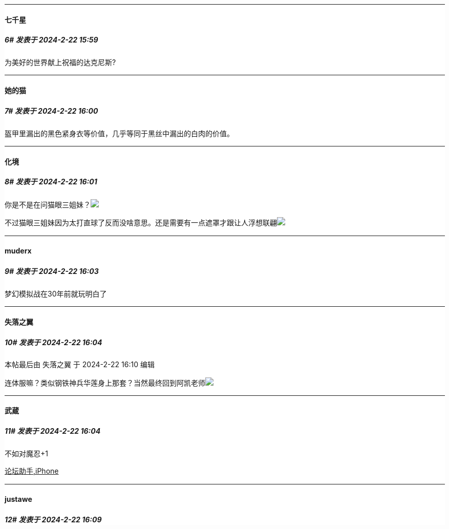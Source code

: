 *****

####  七千星  
##### 6#       发表于 2024-2-22 15:59

为美好的世界献上祝福的达克尼斯?

*****

####  她的猫  
##### 7#       发表于 2024-2-22 16:00

盔甲里漏出的黑色紧身衣等价值，几乎等同于黑丝中漏出的白肉的价值。

*****

####  化境  
##### 8#       发表于 2024-2-22 16:01

你是不是在问猫眼三姐妹？<img src="https://static.saraba1st.com/image/smiley/face2017/066.png" referrerpolicy="no-referrer">

不过猫眼三姐妹因为太打直球了反而没啥意思。还是需要有一点遮罩才跟让人浮想联翩<img src="https://static.saraba1st.com/image/smiley/face2017/074.png" referrerpolicy="no-referrer">

*****

####  muderx  
##### 9#       发表于 2024-2-22 16:03

梦幻模拟战在30年前就玩明白了

*****

####  失落之翼  
##### 10#       发表于 2024-2-22 16:04

 本帖最后由 失落之翼 于 2024-2-22 16:10 编辑 

连体服嘛？类似钢铁神兵华莲身上那套？当然最终回到阿凯老师<img src="https://static.saraba1st.com/image/smiley/face2017/037.png" referrerpolicy="no-referrer">

*****

####  武蔵  
##### 11#       发表于 2024-2-22 16:04

不如对魔忍+1

[论坛助手,iPhone](https://bbs.saraba1st.com/2b/forum.php?mod=viewthread&amp;tid=2029836)

*****

####  justawe  
##### 12#       发表于 2024-2-22 16:09
